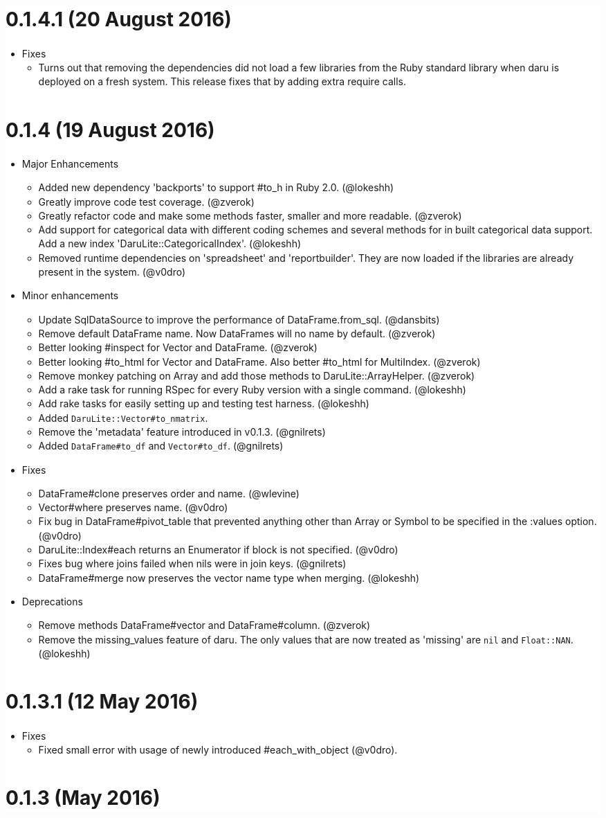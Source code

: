 
# 0.1.4.1 (20 August 2016)
* Fixes
  - Turns out that removing the dependencies did not load a few libraries from the Ruby standard library when daru is deployed on a fresh system. This release fixes that by adding extra require calls.

# 0.1.4 (19 August 2016)

* Major Enhancements
  - Added new dependency 'backports' to support #to_h in Ruby 2.0. (@lokeshh)
  - Greatly improve code test coverage. (@zverok)
  - Greatly refactor code and make some methods faster, smaller and more readable. (@zverok)
  - Add support for categorical data with different coding schemes and several methods for in built categorical data support. Add a new index 'DaruLite::CategoricalIndex'. (@lokeshh)
  - Removed runtime dependencies on 'spreadsheet' and 'reportbuilder'. They are now loaded if the libraries are already present in the system. (@v0dro)

* Minor enhancements
  - Update SqlDataSource to improve the performance of DataFrame.from_sql. (@dansbits)
  - Remove default DataFrame name. Now DataFrames will no name by default. (@zverok)
  - Better looking #inspect for Vector and DataFrame. (@zverok)
  - Better looking #to_html for Vector and DataFrame. Also better #to_html for MultiIndex. (@zverok)
  - Remove monkey patching on Array and add those methods to DaruLite::ArrayHelper. (@zverok)
  - Add a rake task for running RSpec for every Ruby version with a single command. (@lokeshh)
  - Add rake tasks for easily setting up and testing test harness. (@lokeshh)
  - Added `DaruLite::Vector#to_nmatrix`.
  - Remove the 'metadata' feature introduced in v0.1.3. (@gnilrets)
  - Added `DataFrame#to_df` and `Vector#to_df`. (@gnilrets)

* Fixes
  - DataFrame#clone preserves order and name. (@wlevine)
  - Vector#where preserves name. (@v0dro)
  - Fix bug in DataFrame#pivot_table that prevented anything other than Array or Symbol to be specified in the :values option. (@v0dro)
  - DaruLite::Index#each returns an Enumerator if block is not specified. (@v0dro)
  - Fixes bug where joins failed when nils were in join keys. (@gnilrets)
  - DataFrame#merge now preserves the vector name type when merging. (@lokeshh)

* Deprecations
  - Remove methods DataFrame#vector and DataFrame#column. (@zverok)
  - Remove the missing_values feature of daru. The only values that are now treated as 'missing' are `nil` and `Float::NAN`. (@lokeshh)

# 0.1.3.1 (12 May 2016)

* Fixes
    - Fixed small error with usage of newly introduced #each_with_object (@v0dro).

# 0.1.3 (May 2016)
